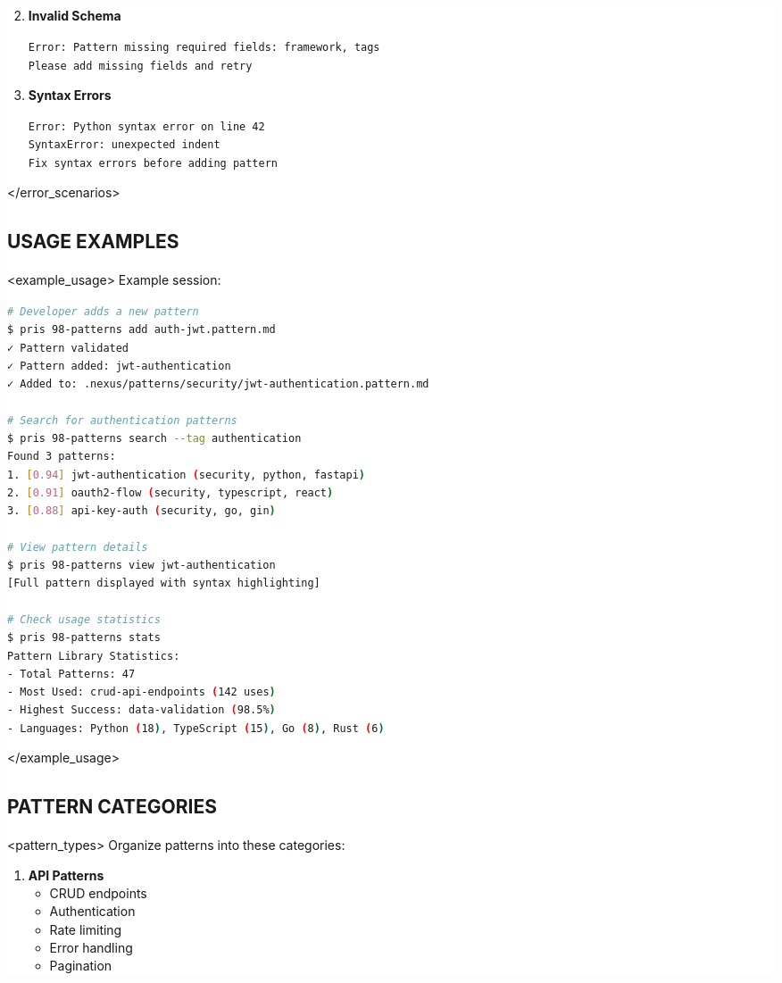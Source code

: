 2. **Invalid Schema**
   ```
   Error: Pattern missing required fields: framework, tags
   Please add missing fields and retry
   ```

3. **Syntax Errors**
   ```
   Error: Python syntax error on line 42
   SyntaxError: unexpected indent
   Fix syntax errors before adding pattern
   ```
</error_scenarios>

## USAGE EXAMPLES

<example_usage>
Example session:

```bash
# Developer adds a new pattern
$ pris 98-patterns add auth-jwt.pattern.md
✓ Pattern validated
✓ Pattern added: jwt-authentication
✓ Added to: .nexus/patterns/security/jwt-authentication.pattern.md

# Search for authentication patterns
$ pris 98-patterns search --tag authentication
Found 3 patterns:
1. [0.94] jwt-authentication (security, python, fastapi)
2. [0.91] oauth2-flow (security, typescript, react)
3. [0.88] api-key-auth (security, go, gin)

# View pattern details
$ pris 98-patterns view jwt-authentication
[Full pattern displayed with syntax highlighting]

# Check usage statistics
$ pris 98-patterns stats
Pattern Library Statistics:
- Total Patterns: 47
- Most Used: crud-api-endpoints (142 uses)
- Highest Success: data-validation (98.5%)
- Languages: Python (18), TypeScript (15), Go (8), Rust (6)
```
</example_usage>

## PATTERN CATEGORIES

<pattern_types>
Organize patterns into these categories:

1. **API Patterns**
   - CRUD endpoints
   - Authentication
   - Rate limiting
   - Error handling
   - Pagination
